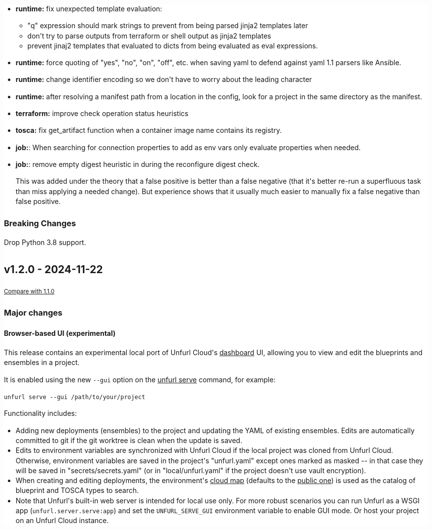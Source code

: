 * **runtime:** fix unexpected template evaluation:
   * "q" expression should mark strings to prevent from being parsed jinja2 templates later
    * don't try to parse outputs from terraform or shell output as jinja2 templates
    * prevent jinaj2 templates that evaluated to dicts from being evaluated as eval expressions.
* **runtime:** force quoting of "yes", "no", "on", "off", etc. when saving yaml to defend against yaml 1.1 parsers like Ansible.
* **runtime:** change identifier encoding so we don't have to worry about the leading character
* **runtime:** after resolving a manifest path from a location in the config, look for a project in the same directory as the manifest.
* **terraform:** improve check operation status heuristics
* **tosca:** fix get_artifact function when a container image name contains its registry.
* **job:**: When searching for connection properties to add as env vars only  evaluate properties when needed.
* **job:**: remove empty digest heuristic in during the reconfigure digest check.

  This was added under the theory that a false positive is better than a false negative (that it's better re-run a superfluous task than miss applying a needed change). But experience shows that it usually much easier to manually fix a false negative than false positive.

### Breaking Changes

Drop Python 3.8 support.

## v1.2.0 - 2024-11-22

<small>[Compare with 1.1.0](https://github.com/onecommons/unfurl/compare/v1.1.0...v1.2.0) </small>

### Major changes

#### Browser-based UI (experimental)

This release contains an experimental local port of Unfurl Cloud's [dashboard](https://unfurl.cloud/dashboard) UI, allowing you to view and edit the blueprints and ensembles in a project.

It is enabled using the new ``--gui`` option on the [unfurl serve](https://docs.unfurl.run/cli.html#unfurl-serve) command, for example:

``unfurl serve --gui /path/to/your/project``

Functionality includes:

* Adding new deployments (ensembles) to the project and updating the YAML of existing ensembles. Edits are automatically committed to git if the git worktree is clean when the update is saved.
* Edits to environment variables are synchronized with Unfurl Cloud if the local project was cloned from Unfurl Cloud. Otherwise, environment variables are saved in the project's "unfurl.yaml" except ones marked as masked -- in that case they will be saved in "secrets/secrets.yaml" (or in "local/unfurl.yaml" if the project doesn't use vault encryption).
* When creating and editing deployments, the environment's [cloud map](https://docs.unfurl.run/cloudmap.html) (defaults to the [public one](https://github.com/onecommons/cloudmap)) is used as the catalog of blueprint and TOSCA types to search.
* Note that Unfurl's built-in web server is intended for local use only. For more robust scenarios you can run Unfurl as a WSGI app (`unfurl.server.serve:app`) and set the `UNFURL_SERVE_GUI` environment variable to enable GUI mode. Or host your project on an Unfurl Cloud instance.
